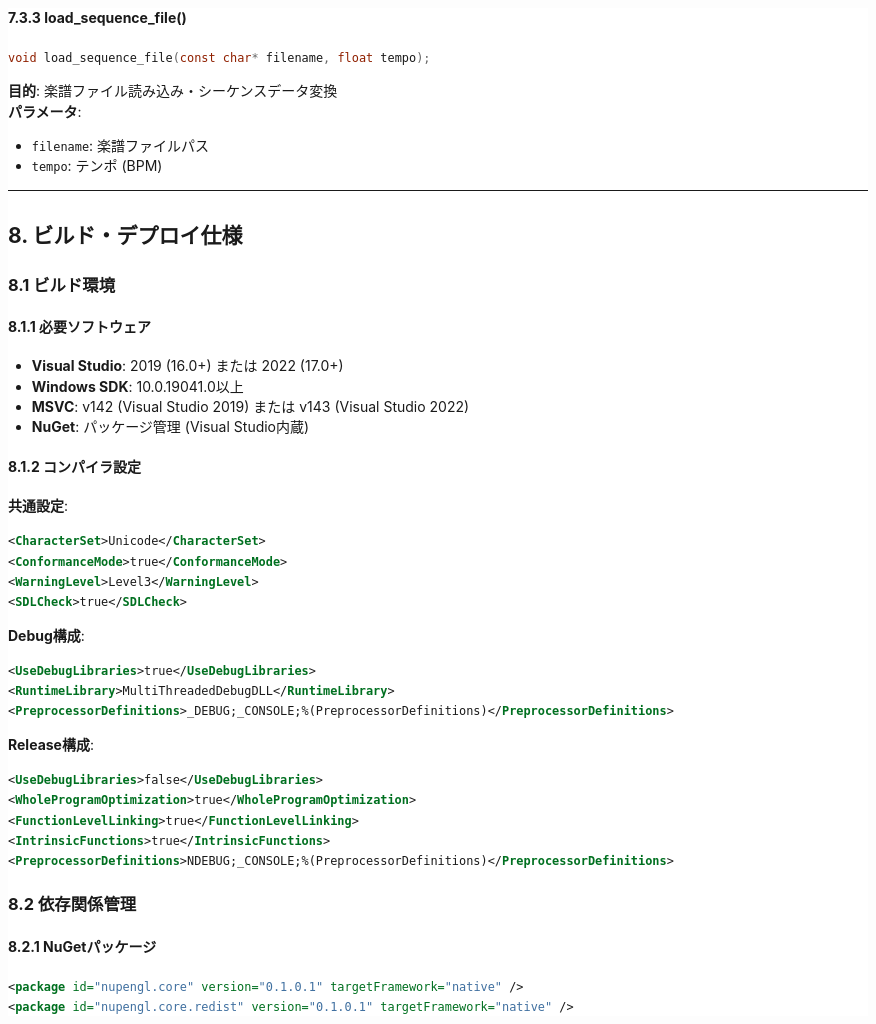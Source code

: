 #### 7.3.3 load_sequence_file()
```c
void load_sequence_file(const char* filename, float tempo);
```
**目的**: 楽譜ファイル読み込み・シーケンスデータ変換  
**パラメータ**:
- `filename`: 楽譜ファイルパス
- `tempo`: テンポ (BPM)

---

## 8. ビルド・デプロイ仕様

### 8.1 ビルド環境

#### 8.1.1 必要ソフトウェア
- **Visual Studio**: 2019 (16.0+) または 2022 (17.0+)
- **Windows SDK**: 10.0.19041.0以上
- **MSVC**: v142 (Visual Studio 2019) または v143 (Visual Studio 2022)
- **NuGet**: パッケージ管理 (Visual Studio内蔵)

#### 8.1.2 コンパイラ設定

**共通設定**:
```xml
<CharacterSet>Unicode</CharacterSet>
<ConformanceMode>true</ConformanceMode>
<WarningLevel>Level3</WarningLevel>
<SDLCheck>true</SDLCheck>
```

**Debug構成**:
```xml
<UseDebugLibraries>true</UseDebugLibraries>
<RuntimeLibrary>MultiThreadedDebugDLL</RuntimeLibrary>
<PreprocessorDefinitions>_DEBUG;_CONSOLE;%(PreprocessorDefinitions)</PreprocessorDefinitions>
```

**Release構成**:
```xml
<UseDebugLibraries>false</UseDebugLibraries>
<WholeProgramOptimization>true</WholeProgramOptimization>
<FunctionLevelLinking>true</FunctionLevelLinking>
<IntrinsicFunctions>true</IntrinsicFunctions>
<PreprocessorDefinitions>NDEBUG;_CONSOLE;%(PreprocessorDefinitions)</PreprocessorDefinitions>
```

### 8.2 依存関係管理

#### 8.2.1 NuGetパッケージ
```xml
<package id="nupengl.core" version="0.1.0.1" targetFramework="native" />
<package id="nupengl.core.redist" version="0.1.0.1" targetFramework="native" />
```
